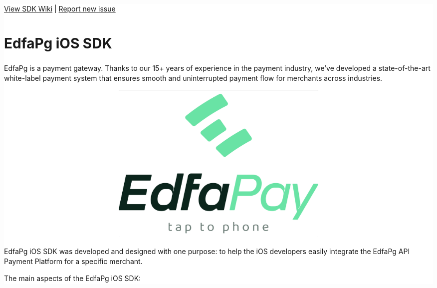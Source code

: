 [View SDK Wiki](https://github.com/edfapay/edfa-pg-ios-sdk-pod/wiki) | [Report new issue](https://github.com/edfapay/edfa-pg-ios-sdk-pod/issues/new)

# EdfaPg iOS SDK

EdfaPg is a payment gateway. Thanks to our 15+ years of experience in the payment industry, we’ve developed a state-of-the-art white-label payment system that ensures smooth and uninterrupted payment flow for merchants across industries.

<p align="center">
  <a href="https://edfapay.com">
      <img src="/media/header.png" alt="EdfaPg" width="400px"/>
  </a>
</p>

EdfaPg iOS SDK was developed and designed with one purpose: to help the iOS developers easily integrate the EdfaPg API Payment Platform for a specific merchant. 

The main aspects of the EdfaPg iOS SDK:
